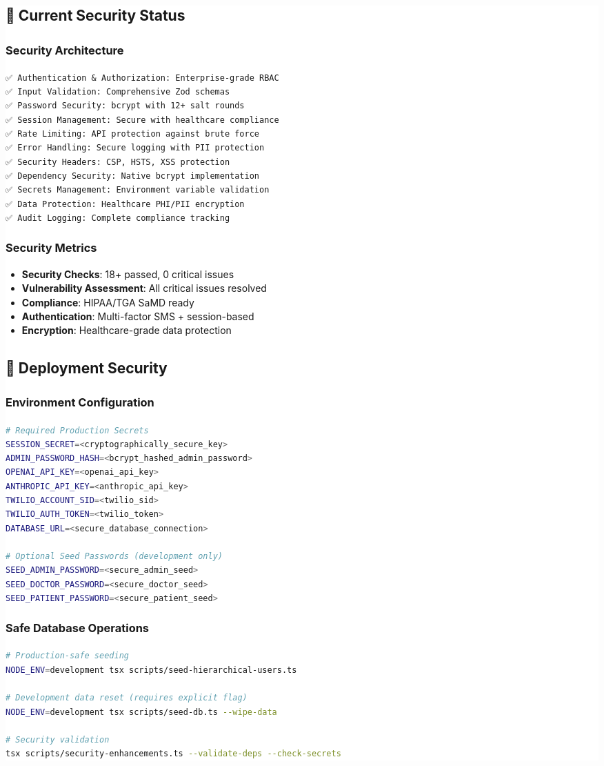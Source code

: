 ## 🔐 Current Security Status

### Security Architecture
```
✅ Authentication & Authorization: Enterprise-grade RBAC
✅ Input Validation: Comprehensive Zod schemas
✅ Password Security: bcrypt with 12+ salt rounds
✅ Session Management: Secure with healthcare compliance
✅ Rate Limiting: API protection against brute force
✅ Error Handling: Secure logging with PII protection
✅ Security Headers: CSP, HSTS, XSS protection
✅ Dependency Security: Native bcrypt implementation
✅ Secrets Management: Environment variable validation
✅ Data Protection: Healthcare PHI/PII encryption
✅ Audit Logging: Complete compliance tracking
```

### Security Metrics
- **Security Checks**: 18+ passed, 0 critical issues
- **Vulnerability Assessment**: All critical issues resolved
- **Compliance**: HIPAA/TGA SaMD ready
- **Authentication**: Multi-factor SMS + session-based
- **Encryption**: Healthcare-grade data protection

## 🚀 Deployment Security

### Environment Configuration
```bash
# Required Production Secrets
SESSION_SECRET=<cryptographically_secure_key>
ADMIN_PASSWORD_HASH=<bcrypt_hashed_admin_password>
OPENAI_API_KEY=<openai_api_key>
ANTHROPIC_API_KEY=<anthropic_api_key>
TWILIO_ACCOUNT_SID=<twilio_sid>
TWILIO_AUTH_TOKEN=<twilio_token>
DATABASE_URL=<secure_database_connection>

# Optional Seed Passwords (development only)
SEED_ADMIN_PASSWORD=<secure_admin_seed>
SEED_DOCTOR_PASSWORD=<secure_doctor_seed>
SEED_PATIENT_PASSWORD=<secure_patient_seed>
```

### Safe Database Operations
```bash
# Production-safe seeding
NODE_ENV=development tsx scripts/seed-hierarchical-users.ts

# Development data reset (requires explicit flag)
NODE_ENV=development tsx scripts/seed-db.ts --wipe-data

# Security validation
tsx scripts/security-enhancements.ts --validate-deps --check-secrets
```
